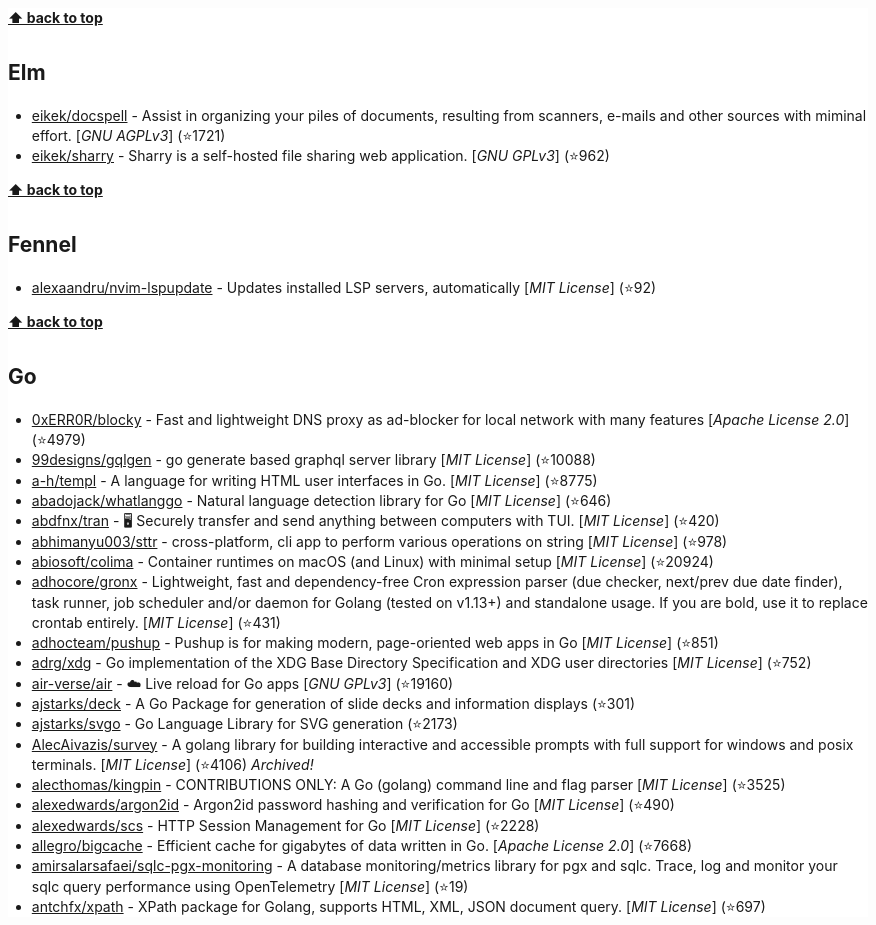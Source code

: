 **[⬆ back to top](#contents)**

## Elm

  - [eikek/docspell](https://github.com/eikek/docspell) - Assist in organizing your piles of documents, resulting from scanners, e-mails and other sources with miminal effort. \[*GNU AGPLv3*\] (⭐️1721)
  - [eikek/sharry](https://github.com/eikek/sharry) - Sharry is a self-hosted file sharing web application. \[*GNU GPLv3*\] (⭐️962) 

**[⬆ back to top](#contents)**

## Fennel

  - [alexaandru/nvim-lspupdate](https://github.com/alexaandru/nvim-lspupdate) - Updates installed LSP servers, automatically \[*MIT License*\] (⭐️92) 

**[⬆ back to top](#contents)**

## Go

  - [0xERR0R/blocky](https://github.com/0xERR0R/blocky) - Fast and lightweight DNS proxy as ad-blocker for local network with many features \[*Apache License 2.0*\] (⭐️4979)
  - [99designs/gqlgen](https://github.com/99designs/gqlgen) - go generate based graphql server library \[*MIT License*\] (⭐️10088)
  - [a-h/templ](https://github.com/a-h/templ) - A language for writing HTML user interfaces in Go. \[*MIT License*\] (⭐️8775)
  - [abadojack/whatlanggo](https://github.com/abadojack/whatlanggo) - Natural language detection library for Go \[*MIT License*\] (⭐️646)
  - [abdfnx/tran](https://github.com/abdfnx/tran) - 🖥 Securely transfer and send anything between computers with TUI. \[*MIT License*\] (⭐️420)
  - [abhimanyu003/sttr](https://github.com/abhimanyu003/sttr) - cross-platform, cli app to perform various operations on string \[*MIT License*\] (⭐️978)
  - [abiosoft/colima](https://github.com/abiosoft/colima) - Container runtimes on macOS (and Linux) with minimal setup \[*MIT License*\] (⭐️20924)
  - [adhocore/gronx](https://github.com/adhocore/gronx) - Lightweight, fast and dependency-free Cron expression parser (due checker, next/prev due date finder), task runner, job scheduler and/or daemon for Golang (tested on v1.13+) and standalone usage. If you are bold, use it to replace crontab entirely. \[*MIT License*\] (⭐️431)
  - [adhocteam/pushup](https://github.com/adhocteam/pushup) - Pushup is for making modern, page-oriented web apps in Go \[*MIT License*\] (⭐️851)
  - [adrg/xdg](https://github.com/adrg/xdg) - Go implementation of the XDG Base Directory Specification and XDG user directories \[*MIT License*\] (⭐️752)
  - [air-verse/air](https://github.com/air-verse/air) - ☁️ Live reload for Go apps \[*GNU GPLv3*\] (⭐️19160)
  - [ajstarks/deck](https://github.com/ajstarks/deck) - A Go Package for generation of slide decks and information displays (⭐️301)
  - [ajstarks/svgo](https://github.com/ajstarks/svgo) - Go Language Library for SVG generation (⭐️2173)
  - [AlecAivazis/survey](https://github.com/AlecAivazis/survey) - A golang library for building interactive and accessible prompts with full support for windows and posix terminals. \[*MIT License*\] (⭐️4106) *Archived!*
  - [alecthomas/kingpin](https://github.com/alecthomas/kingpin) - CONTRIBUTIONS ONLY: A Go (golang) command line and flag parser \[*MIT License*\] (⭐️3525)
  - [alexedwards/argon2id](https://github.com/alexedwards/argon2id) - Argon2id password hashing and verification for Go \[*MIT License*\] (⭐️490)
  - [alexedwards/scs](https://github.com/alexedwards/scs) - HTTP Session Management for Go \[*MIT License*\] (⭐️2228)
  - [allegro/bigcache](https://github.com/allegro/bigcache) - Efficient cache for gigabytes of data written in Go. \[*Apache License 2.0*\] (⭐️7668)
  - [amirsalarsafaei/sqlc-pgx-monitoring](https://github.com/amirsalarsafaei/sqlc-pgx-monitoring) - A database monitoring/metrics library for pgx and sqlc. Trace, log and monitor your sqlc query performance using OpenTelemetry \[*MIT License*\] (⭐️19)
  - [antchfx/xpath](https://github.com/antchfx/xpath) - XPath package for Golang, supports HTML, XML, JSON document query. \[*MIT License*\] (⭐️697)